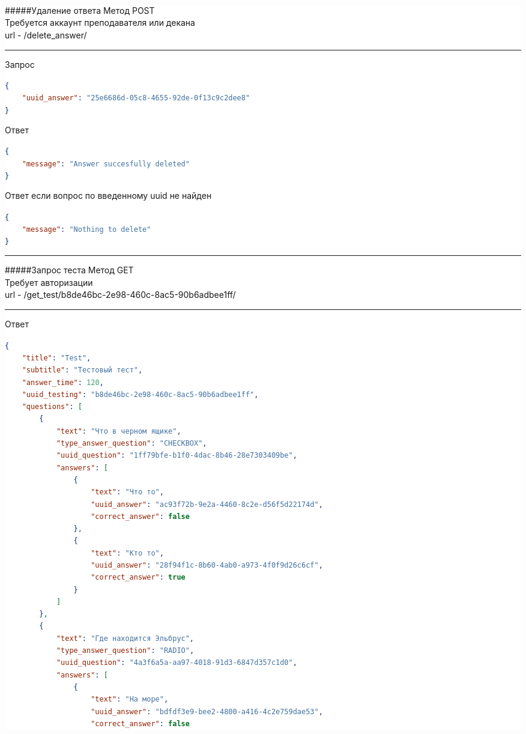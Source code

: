 #####Удаление ответа
Метод POST  
Требуется аккаунт преподавателя или декана  
url - /delete_answer/  
***
Запрос
```json
{
    "uuid_answer": "25e6686d-05c8-4655-92de-0f13c9c2dee8"
}
```

Ответ
```json
{
    "message": "Answer succesfully deleted"
}
```
Ответ если вопрос по введенному uuid не найден
```json
{
    "message": "Nothing to delete"
}
```
***

#####Запрос теста
Метод GET  
Требует авторизации  
url - /get_test/b8de46bc-2e98-460c-8ac5-90b6adbee1ff/
***

Ответ
```json
{
    "title": "Test",
    "subtitle": "Тестовый тест",
    "answer_time": 120,
    "uuid_testing": "b8de46bc-2e98-460c-8ac5-90b6adbee1ff",
    "questions": [
        {
            "text": "Что в черном ящике",
            "type_answer_question": "CHECKBOX",
            "uuid_question": "1ff79bfe-b1f0-4dac-8b46-28e7303409be",
            "answers": [
                {
                    "text": "Что то",
                    "uuid_answer": "ac93f72b-9e2a-4460-8c2e-d56f5d22174d",
                    "correct_answer": false
                },
                {
                    "text": "Кто то",
                    "uuid_answer": "28f94f1c-8b60-4ab0-a973-4f0f9d26c6cf",
                    "correct_answer": true
                }
            ]
        },
        {
            "text": "Где находится Эльбрус",
            "type_answer_question": "RADIO",
            "uuid_question": "4a3f6a5a-aa97-4018-91d3-6847d357c1d0",
            "answers": [
                {
                    "text": "На море",
                    "uuid_answer": "bdfdf3e9-bee2-4800-a416-4c2e759dae53",
                    "correct_answer": false
```